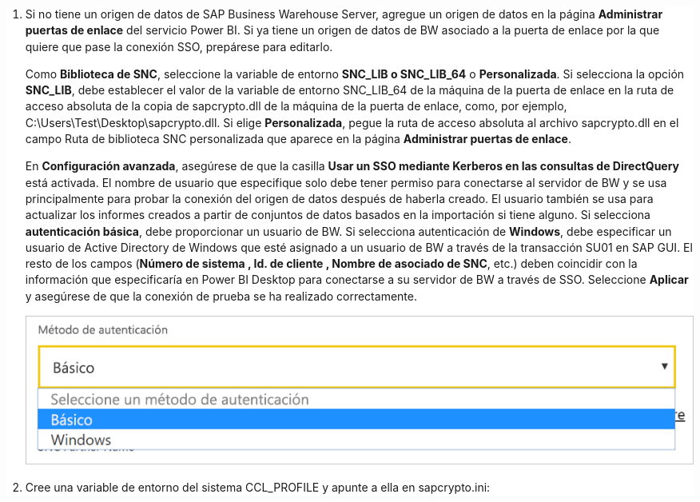 1. Si no tiene un origen de datos de SAP Business Warehouse Server, agregue un origen de datos en la página **Administrar puertas de enlace** del servicio Power BI. Si ya tiene un origen de datos de BW asociado a la puerta de enlace por la que quiere que pase la conexión SSO, prepárese para editarlo.

    Como **Biblioteca de SNC**, seleccione la variable de entorno **SNC\_LIB o SNC\_LIB\_64** o **Personalizada**. Si selecciona la opción **SNC\_LIB**, debe establecer el valor de la variable de entorno SNC\_LIB\_64 de la máquina de la puerta de enlace en la ruta de acceso absoluta de la copia de sapcrypto.dll de la máquina de la puerta de enlace, como, por ejemplo, C:\Users\Test\Desktop\sapcrypto.dll. Si elige **Personalizada**, pegue la ruta de acceso absoluta al archivo sapcrypto.dll en el campo Ruta de biblioteca SNC personalizada que aparece en la página **Administrar puertas de enlace**.

    En **Configuración avanzada**, asegúrese de que la casilla **Usar un SSO mediante Kerberos en las consultas de DirectQuery** está activada. El nombre de usuario que especifique solo debe tener permiso para conectarse al servidor de BW y se usa principalmente para probar la conexión del origen de datos después de haberla creado. El usuario también se usa para actualizar los informes creados a partir de conjuntos de datos basados en la importación si tiene alguno. Si selecciona **autenticación básica**, debe proporcionar un usuario de BW. Si selecciona autenticación de **Windows**, debe especificar un usuario de Active Directory de Windows que esté asignado a un usuario de BW a través de la transacción SU01 en SAP GUI. El resto de los campos (**Número de sistema **,** Id. de cliente **,** Nombre de asociado de SNC**, etc.) deben coincidir con la información que especificaría en Power BI Desktop para conectarse a su servidor de BW a través de SSO. Seleccione **Aplicar** y asegúrese de que la conexión de prueba se ha realizado correctamente.

    ![Método de autenticación](media/service-gateway-sso-kerberos/authentication-method.png)

1. Cree una variable de entorno del sistema CCL\_PROFILE y apunte a ella en sapcrypto.ini:
